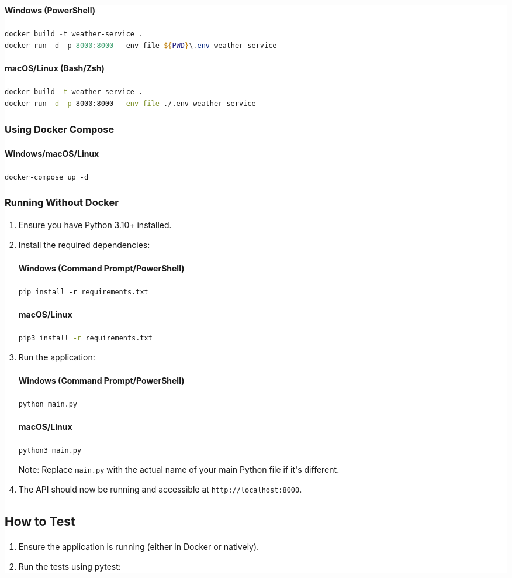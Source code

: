 #### Windows (PowerShell)
```powershell
docker build -t weather-service .
docker run -d -p 8000:8000 --env-file ${PWD}\.env weather-service
```

#### macOS/Linux (Bash/Zsh)
```bash
docker build -t weather-service .
docker run -d -p 8000:8000 --env-file ./.env weather-service
```

### Using Docker Compose

#### Windows/macOS/Linux
```
docker-compose up -d
```

### Running Without Docker

1. Ensure you have Python 3.10+ installed.

2. Install the required dependencies:

   #### Windows (Command Prompt/PowerShell)
   ```
   pip install -r requirements.txt
   ```

   #### macOS/Linux
   ```bash
   pip3 install -r requirements.txt
   ```

3. Run the application:

   #### Windows (Command Prompt/PowerShell)
   ```
   python main.py
   ```

   #### macOS/Linux
   ```bash
   python3 main.py
   ```

   Note: Replace `main.py` with the actual name of your main Python file if it's different.

4. The API should now be running and accessible at `http://localhost:8000`.

## How to Test

1. Ensure the application is running (either in Docker or natively).

2. Run the tests using pytest:

